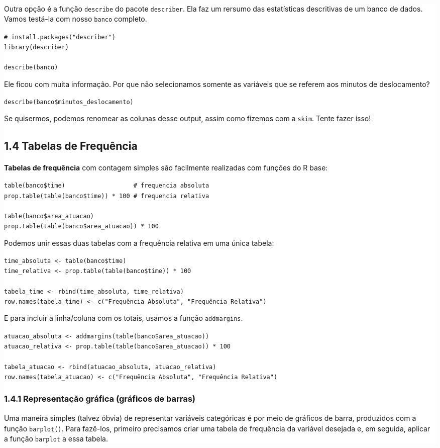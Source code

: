 Outra opção é a função `describe` do pacote `describer`. Ela faz um rersumo das estatísticas descritivas de um banco de dados. Vamos testá-la com nosso `banco` completo.

```
# install.packages("describer")
library(describer)

describe(banco)
```

Ele ficou com muita informação. Por que não selecionamos somente as variáveis que se referem aos minutos de deslocamento?

```
describe(banco$minutos_deslocamento)
```

Se quisermos, podemos renomear as colunas desse output, assim como fizemos com a `skim`. Tente fazer isso!

## 1.4 Tabelas de Frequência

**Tabelas de frequência** com contagem simples são facilmente realizadas com funções do R base:

```
table(banco$time)                   # frequencia absoluta
prop.table(table(banco$time)) * 100 # frequencia relativa

table(banco$area_atuacao)
prop.table(table(banco$area_atuacao)) * 100
```

Podemos unir essas duas tabelas com a frequência relativa em uma única tabela:

```
time_absoluta <- table(banco$time)
time_relativa <- prop.table(table(banco$time)) * 100

tabela_time <- rbind(time_absoluta, time_relativa)
row.names(tabela_time) <- c("Frequência Absoluta", "Frequência Relativa")
```

E para incluir a linha/coluna com os totais, usamos a função `addmargins`.

```
atuacao_absoluta <- addmargins(table(banco$area_atuacao))
atuacao_relativa <- prop.table(table(banco$area_atuacao)) * 100

tabela_atuacao <- rbind(atuacao_absoluta, atuacao_relativa)
row.names(tabela_atuacao) <- c("Frequência Absoluta", "Frequência Relativa")
```

### 1.4.1 Representação gráfica (gráficos de barras)

Uma maneira simples (talvez óbvia) de representar variáveis categóricas é por meio de gráficos de barra, produzidos com a função `barplot()`. Para fazê-los, primeiro precisamos criar uma tabela de frequência da variável desejada e, em seguida, aplicar a função `barplot` a essa tabela.
